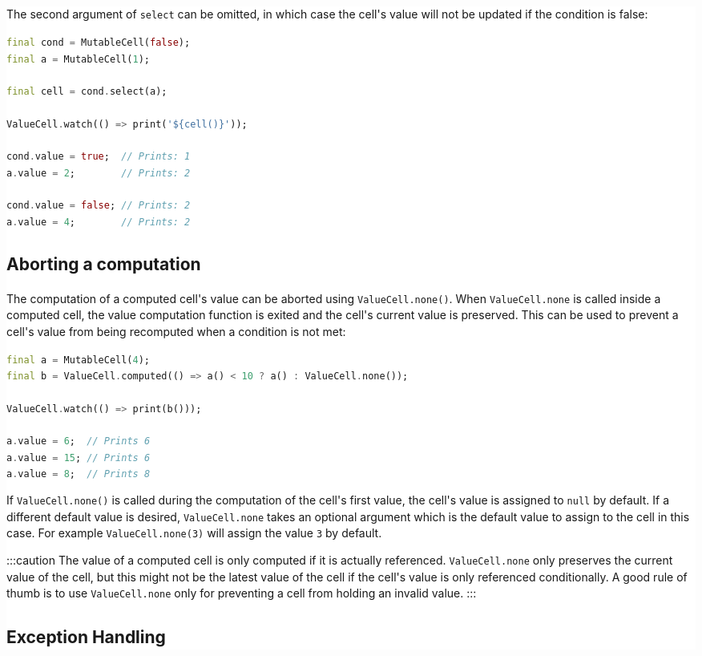 The second argument of `select` can be omitted, in which case the
cell's value will not be updated if the condition is false:

```dart title="Single argument select"
final cond = MutableCell(false);
final a = MutableCell(1);

final cell = cond.select(a);

ValueCell.watch(() => print('${cell()}'));

cond.value = true;  // Prints: 1
a.value = 2;        // Prints: 2

cond.value = false; // Prints: 2
a.value = 4;        // Prints: 2
```

## Aborting a computation

The computation of a computed cell's value can be aborted using
`ValueCell.none()`. When `ValueCell.none` is called inside a computed
cell, the value computation function is exited and the cell's current
value is preserved. This can be used to prevent a cell's value from
being recomputed when a condition is not met:

```dart title="Example of ValueCell.none()"
final a = MutableCell(4);
final b = ValueCell.computed(() => a() < 10 ? a() : ValueCell.none());

ValueCell.watch(() => print(b()));

a.value = 6;  // Prints 6
a.value = 15; // Prints 6
a.value = 8;  // Prints 8
```

If `ValueCell.none()` is called during the computation of the cell's
first value, the cell's value is assigned to `null` by default. If a
different default value is desired, `ValueCell.none` takes an optional
argument which is the default value to assign to the cell in this
case. For example `ValueCell.none(3)` will assign the value `3` by
default.

:::caution
The value of a computed cell is only computed if it is actually
referenced. `ValueCell.none` only preserves the current value of the
cell, but this might not be the latest value of the cell if the cell's
value is only referenced conditionally. A good rule of thumb is to use
`ValueCell.none` only for preventing a cell from holding an invalid
value.
:::

## Exception Handling
